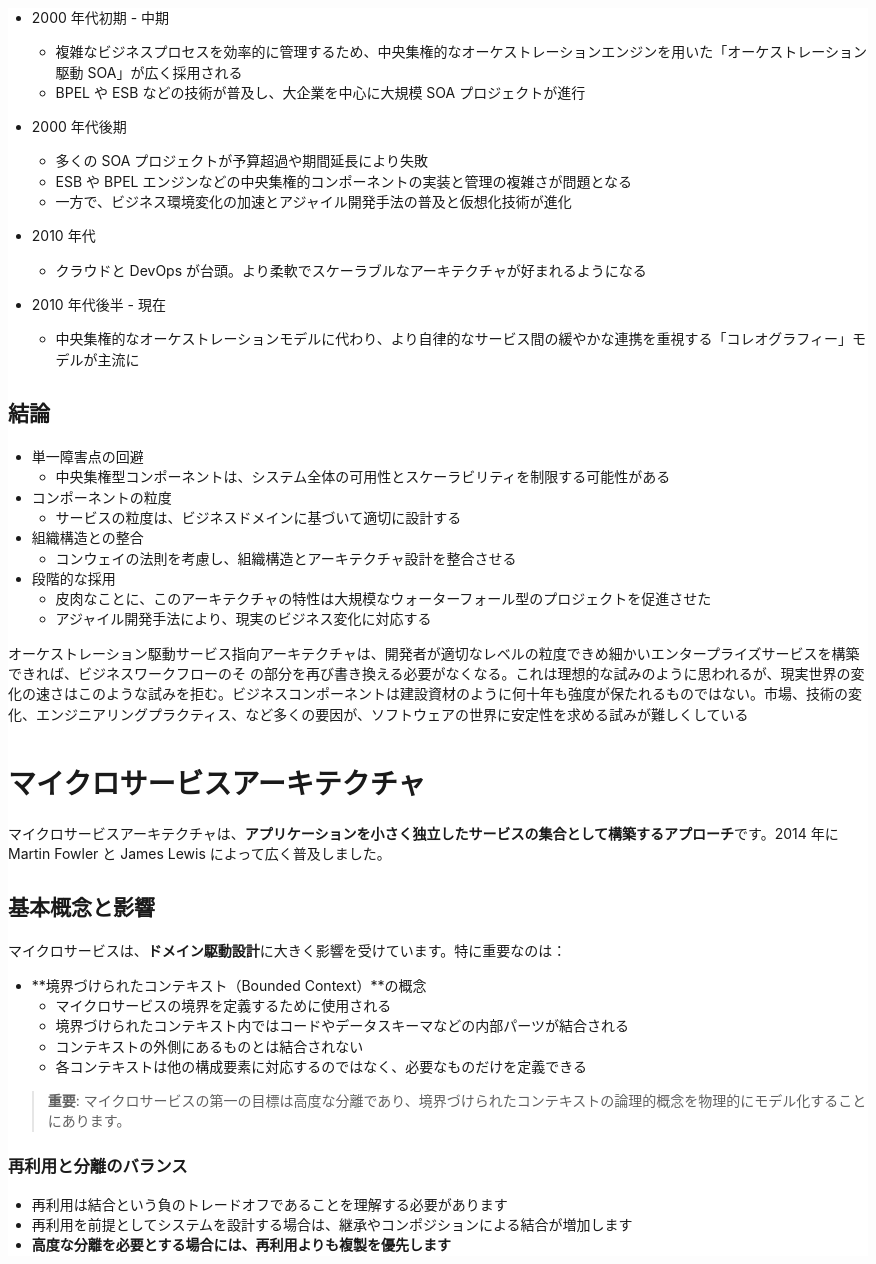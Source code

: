 - 2000 年代初期 - 中期

  - 複雑なビジネスプロセスを効率的に管理するため、中央集権的なオーケストレーションエンジンを用いた「オーケストレーション駆動 SOA」が広く採用される
  - BPEL や ESB などの技術が普及し、大企業を中心に大規模 SOA プロジェクトが進行

- 2000 年代後期

  - 多くの SOA プロジェクトが予算超過や期間延長により失敗
  - ESB や BPEL エンジンなどの中央集権的コンポーネントの実装と管理の複雑さが問題となる
  - 一方で、ビジネス環境変化の加速とアジャイル開発手法の普及と仮想化技術が進化

- 2010 年代

  - クラウドと DevOps が台頭。より柔軟でスケーラブルなアーキテクチャが好まれるようになる

- 2010 年代後半 - 現在
  - 中央集権的なオーケストレーションモデルに代わり、より自律的なサービス間の緩やかな連携を重視する「コレオグラフィー」モデルが主流に

## 結論

- 単一障害点の回避
  - 中央集権型コンポーネントは、システム全体の可用性とスケーラビリティを制限する可能性がある
- コンポーネントの粒度
  - サービスの粒度は、ビジネスドメインに基づいて適切に設計する
- 組織構造との整合
  - コンウェイの法則を考慮し、組織構造とアーキテクチャ設計を整合させる
- 段階的な採用
  - 皮肉なことに、このアーキテクチャの特性は大規模なウォーターフォール型のプロジェクトを促進させた
  - アジャイル開発手法により、現実のビジネス変化に対応する

オーケストレーション駆動サービス指向アーキテクチャは、開発者が適切なレベルの粒度できめ細かいエンタープライズサービスを構築できれば、ビジネスワークフローのそ
の部分を再び書き換える必要がなくなる。これは理想的な試みのように思われるが、現実世界の変化の速さはこのような試みを拒む。ビジネスコンポーネントは建設資材のように何十年も強度が保たれるものではない。市場、技術の変化、エンジニアリングプラクティス、など多くの要因が、ソフトウェアの世界に安定性を求める試みが難しくしている

# マイクロサービスアーキテクチャ

マイクロサービスアーキテクチャは、**アプリケーションを小さく独立したサービスの集合として構築するアプローチ**です。2014 年に Martin Fowler と James Lewis によって広く普及しました。

## 基本概念と影響

マイクロサービスは、**ドメイン駆動設計**に大きく影響を受けています。特に重要なのは：

- **境界づけられたコンテキスト（Bounded Context）**の概念
  - マイクロサービスの境界を定義するために使用される
  - 境界づけられたコンテキスト内ではコードやデータスキーマなどの内部パーツが結合される
  - コンテキストの外側にあるものとは結合されない
  - 各コンテキストは他の構成要素に対応するのではなく、必要なものだけを定義できる

> **重要**: マイクロサービスの第一の目標は高度な分離であり、境界づけられたコンテキストの論理的概念を物理的にモデル化することにあります。

### 再利用と分離のバランス

- 再利用は結合という負のトレードオフであることを理解する必要があります
- 再利用を前提としてシステムを設計する場合は、継承やコンポジションによる結合が増加します
- **高度な分離を必要とする場合には、再利用よりも複製を優先します**
